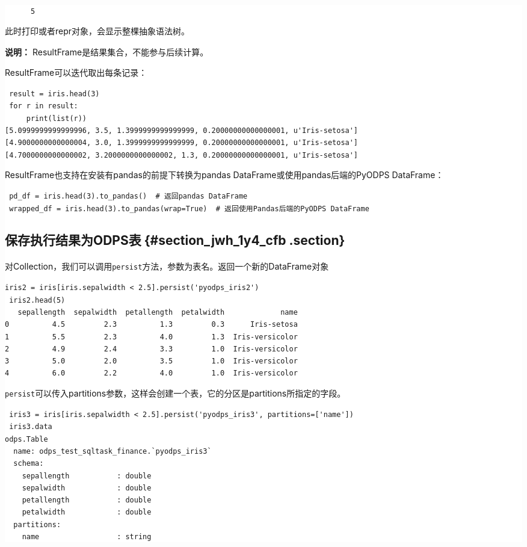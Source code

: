 ```
      5
```

此时打印或者repr对象，会显示整棵抽象语法树。

**说明：** ResultFrame是结果集合，不能参与后续计算。

ResultFrame可以迭代取出每条记录：

```
 result = iris.head(3)
 for r in result:
     print(list(r))
[5.0999999999999996, 3.5, 1.3999999999999999, 0.20000000000000001, u'Iris-setosa']
[4.9000000000000004, 3.0, 1.3999999999999999, 0.20000000000000001, u'Iris-setosa']
[4.7000000000000002, 3.2000000000000002, 1.3, 0.20000000000000001, u'Iris-setosa']
```

ResultFrame也支持在安装有pandas的前提下转换为pandas DataFrame或使用pandas后端的PyODPS DataFrame：

```
 pd_df = iris.head(3).to_pandas()  # 返回pandas DataFrame
 wrapped_df = iris.head(3).to_pandas(wrap=True)  # 返回使用Pandas后端的PyODPS DataFrame
```

## 保存执行结果为ODPS表 {#section_jwh_1y4_cfb .section}

对Collection，我们可以调用`persist`方法，参数为表名。返回一个新的DataFrame对象

```
iris2 = iris[iris.sepalwidth < 2.5].persist('pyodps_iris2')
 iris2.head(5)
   sepallength  sepalwidth  petallength  petalwidth             name
0          4.5         2.3          1.3         0.3      Iris-setosa
1          5.5         2.3          4.0         1.3  Iris-versicolor
2          4.9         2.4          3.3         1.0  Iris-versicolor
3          5.0         2.0          3.5         1.0  Iris-versicolor
4          6.0         2.2          4.0         1.0  Iris-versicolor
```

`persist`可以传入partitions参数，这样会创建一个表，它的分区是partitions所指定的字段。

```
 iris3 = iris[iris.sepalwidth < 2.5].persist('pyodps_iris3', partitions=['name'])
 iris3.data
odps.Table
  name: odps_test_sqltask_finance.`pyodps_iris3`
  schema:
    sepallength           : double
    sepalwidth            : double
    petallength           : double
    petalwidth            : double
  partitions:
    name                  : string
```
